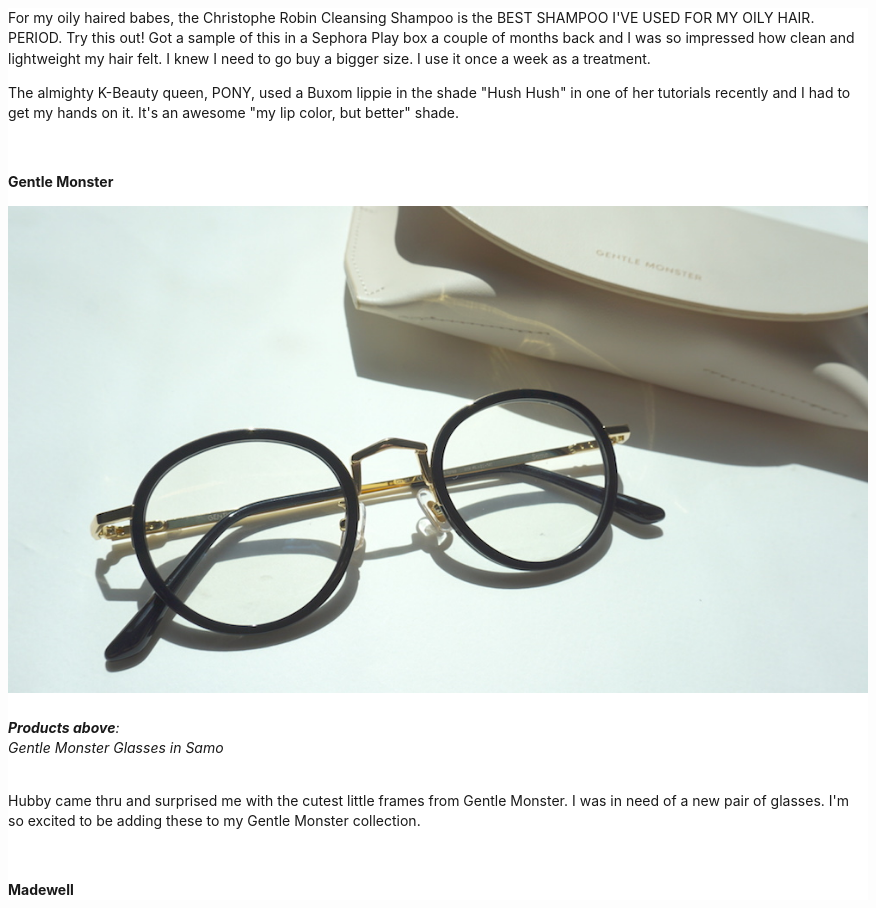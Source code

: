 <p>For my oily haired babes, the Christophe Robin Cleansing Shampoo is the BEST SHAMPOO I'VE USED FOR MY OILY HAIR. PERIOD. Try this out! Got a sample of this in a Sephora Play box a couple of months back and I was so impressed how clean and lightweight my hair felt. I knew I need to go buy a bigger size. I use it once a week as a treatment. </p>

<p>The almighty K-Beauty queen, PONY, used a Buxom lippie in the shade "Hush Hush" in one of her tutorials recently and I had to get my hands on it. It's an awesome "my lip color, but better" shade. </p>


<br>


<p><b>Gentle Monster</b></p>

<img src="/img/gentle_monster.JPG" width="100%" height="auto">

<h6>
<b>Products above</b>:<br>
Gentle Monster Glasses in Samo 
</h6>



<p>Hubby came thru and surprised me with the cutest little frames from Gentle Monster. I was in need of a new pair of glasses. I'm so excited to be adding these to my Gentle Monster collection. </p>
<br>



<p><b>Madewell</b></p>
